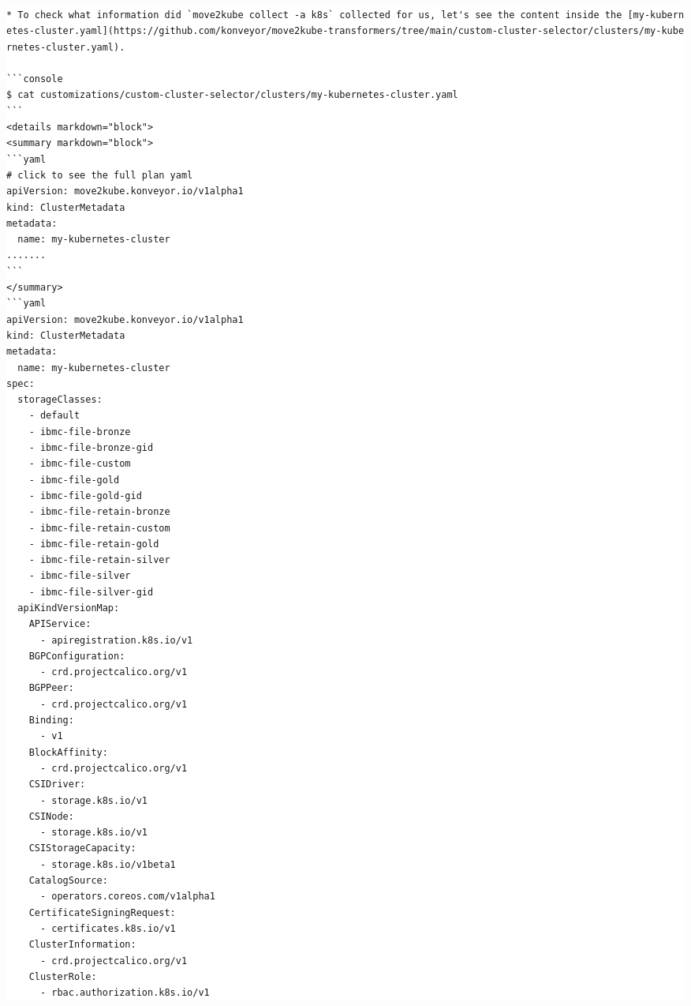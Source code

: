     * To check what information did `move2kube collect -a k8s` collected for us, let's see the content inside the [my-kubernetes-cluster.yaml](https://github.com/konveyor/move2kube-transformers/tree/main/custom-cluster-selector/clusters/my-kubernetes-cluster.yaml).

    ```console
    $ cat customizations/custom-cluster-selector/clusters/my-kubernetes-cluster.yaml
    ```
    <details markdown="block">
    <summary markdown="block">
    ```yaml
    # click to see the full plan yaml
    apiVersion: move2kube.konveyor.io/v1alpha1
    kind: ClusterMetadata
    metadata:
      name: my-kubernetes-cluster
    .......
    ```
    </summary>
    ```yaml
    apiVersion: move2kube.konveyor.io/v1alpha1
    kind: ClusterMetadata
    metadata:
      name: my-kubernetes-cluster
    spec:
      storageClasses:
        - default
        - ibmc-file-bronze
        - ibmc-file-bronze-gid
        - ibmc-file-custom
        - ibmc-file-gold
        - ibmc-file-gold-gid
        - ibmc-file-retain-bronze
        - ibmc-file-retain-custom
        - ibmc-file-retain-gold
        - ibmc-file-retain-silver
        - ibmc-file-silver
        - ibmc-file-silver-gid
      apiKindVersionMap:
        APIService:
          - apiregistration.k8s.io/v1
        BGPConfiguration:
          - crd.projectcalico.org/v1
        BGPPeer:
          - crd.projectcalico.org/v1
        Binding:
          - v1
        BlockAffinity:
          - crd.projectcalico.org/v1
        CSIDriver:
          - storage.k8s.io/v1
        CSINode:
          - storage.k8s.io/v1
        CSIStorageCapacity:
          - storage.k8s.io/v1beta1
        CatalogSource:
          - operators.coreos.com/v1alpha1
        CertificateSigningRequest:
          - certificates.k8s.io/v1
        ClusterInformation:
          - crd.projectcalico.org/v1
        ClusterRole:
          - rbac.authorization.k8s.io/v1